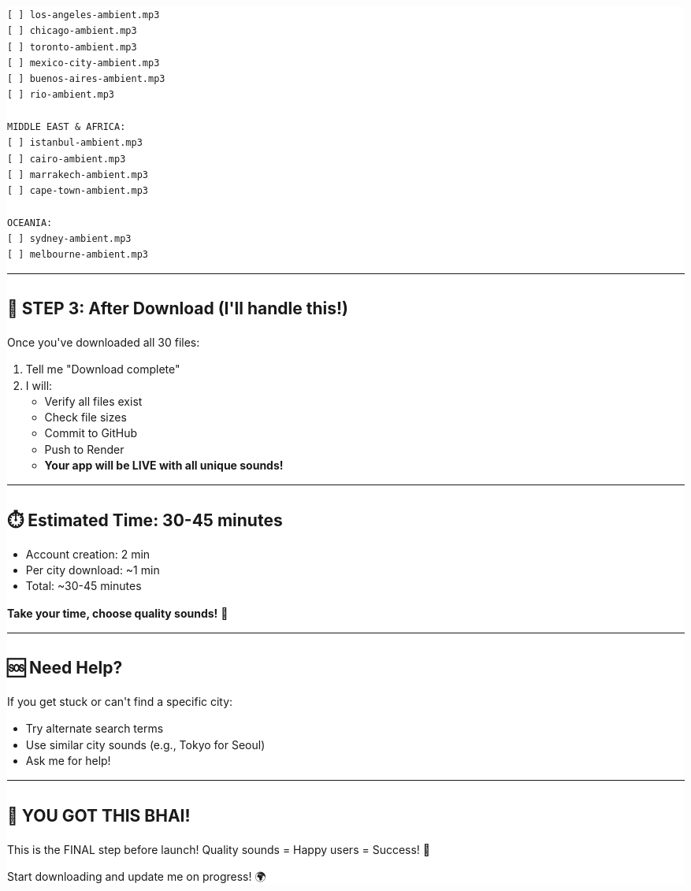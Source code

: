 ```
[ ] los-angeles-ambient.mp3
[ ] chicago-ambient.mp3
[ ] toronto-ambient.mp3
[ ] mexico-city-ambient.mp3
[ ] buenos-aires-ambient.mp3
[ ] rio-ambient.mp3

MIDDLE EAST & AFRICA:
[ ] istanbul-ambient.mp3
[ ] cairo-ambient.mp3
[ ] marrakech-ambient.mp3
[ ] cape-town-ambient.mp3

OCEANIA:
[ ] sydney-ambient.mp3
[ ] melbourne-ambient.mp3
```

---

## 🚀 STEP 3: After Download (I'll handle this!)

Once you've downloaded all 30 files:

1. Tell me "Download complete"
2. I will:
   - Verify all files exist
   - Check file sizes
   - Commit to GitHub
   - Push to Render
   - **Your app will be LIVE with all unique sounds!**

---

## ⏱️ Estimated Time: 30-45 minutes

- Account creation: 2 min
- Per city download: ~1 min
- Total: ~30-45 minutes

**Take your time, choose quality sounds!** 🎵

---

## 🆘 Need Help?

If you get stuck or can't find a specific city:
- Try alternate search terms
- Use similar city sounds (e.g., Tokyo for Seoul)
- Ask me for help!

---

## 🎉 YOU GOT THIS BHAI!

This is the FINAL step before launch!
Quality sounds = Happy users = Success! 💪

Start downloading and update me on progress! 🌍
